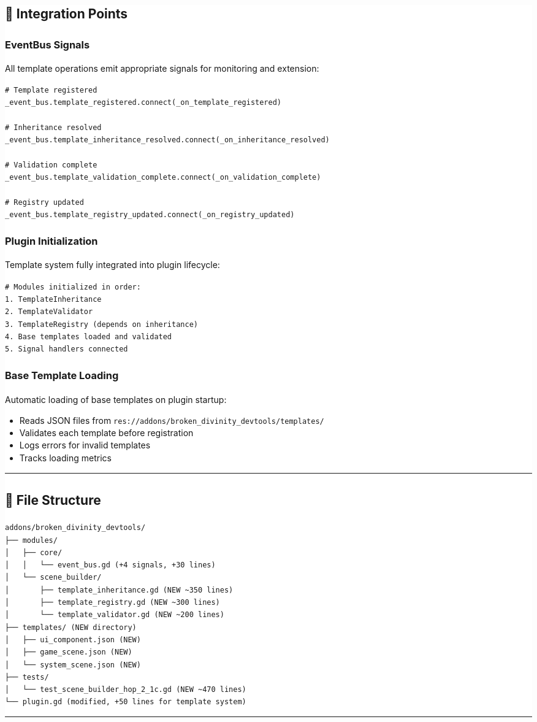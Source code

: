 ## 🔗 Integration Points

### EventBus Signals

All template operations emit appropriate signals for monitoring and extension:

```gdscript
# Template registered
_event_bus.template_registered.connect(_on_template_registered)

# Inheritance resolved
_event_bus.template_inheritance_resolved.connect(_on_inheritance_resolved)

# Validation complete
_event_bus.template_validation_complete.connect(_on_validation_complete)

# Registry updated
_event_bus.template_registry_updated.connect(_on_registry_updated)
```

### Plugin Initialization

Template system fully integrated into plugin lifecycle:

```gdscript
# Modules initialized in order:
1. TemplateInheritance
2. TemplateValidator  
3. TemplateRegistry (depends on inheritance)
4. Base templates loaded and validated
5. Signal handlers connected
```

### Base Template Loading

Automatic loading of base templates on plugin startup:
- Reads JSON files from `res://addons/broken_divinity_devtools/templates/`
- Validates each template before registration
- Logs errors for invalid templates
- Tracks loading metrics

---

## 📁 File Structure

```
addons/broken_divinity_devtools/
├── modules/
│   ├── core/
│   │   └── event_bus.gd (+4 signals, +30 lines)
│   └── scene_builder/
│       ├── template_inheritance.gd (NEW ~350 lines)
│       ├── template_registry.gd (NEW ~300 lines)
│       └── template_validator.gd (NEW ~200 lines)
├── templates/ (NEW directory)
│   ├── ui_component.json (NEW)
│   ├── game_scene.json (NEW)
│   └── system_scene.json (NEW)
├── tests/
│   └── test_scene_builder_hop_2_1c.gd (NEW ~470 lines)
└── plugin.gd (modified, +50 lines for template system)
```

---